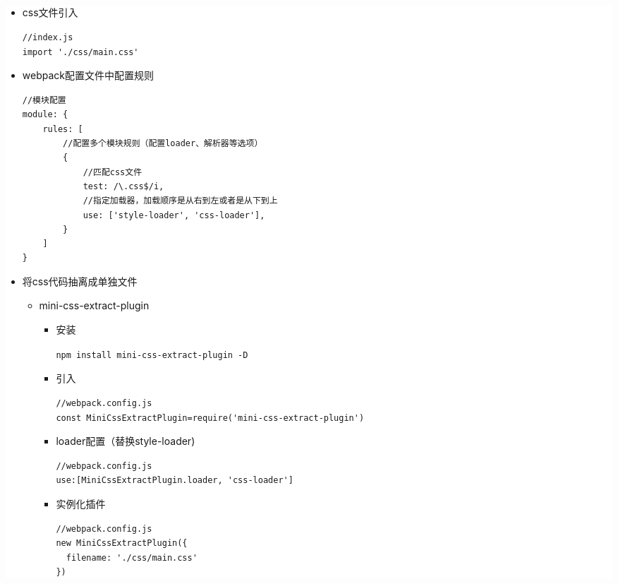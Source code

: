   * css文件引入

    ```vue
    //index.js
    import './css/main.css'
    ```

  * webpack配置文件中配置规则

    ```vue
    //模块配置
    module: {
    	rules: [
    		//配置多个模块规则（配置loader、解析器等选项）
    		{
    			//匹配css文件
    			test: /\.css$/i,
    			//指定加载器，加载顺序是从右到左或者是从下到上
    			use: ['style-loader', 'css-loader'],
    		}
    	]
    }
    ```

* 将css代码抽离成单独文件

  * mini-css-extract-plugin

    * 安装

      ```vue
      npm install mini-css-extract-plugin -D
      ```

    * 引入

      ```vue
      //webpack.config.js
      const MiniCssExtractPlugin=require('mini-css-extract-plugin')
      ```

    * loader配置（替换style-loader)

      ```vue
      //webpack.config.js
      use:[MiniCssExtractPlugin.loader, 'css-loader']
      ```

    * 实例化插件

      ```vue
      //webpack.config.js
      new MiniCssExtractPlugin({
      	filename: './css/main.css'
      })
      ```
